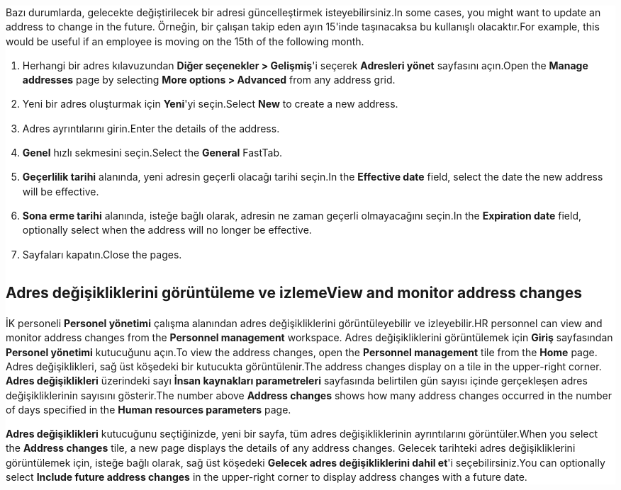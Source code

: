 <span data-ttu-id="b41e1-157">Bazı durumlarda, gelecekte değiştirilecek bir adresi güncelleştirmek isteyebilirsiniz.</span><span class="sxs-lookup"><span data-stu-id="b41e1-157">In some cases, you might want to update an address to change in the future.</span></span> <span data-ttu-id="b41e1-158">Örneğin, bir çalışan takip eden ayın 15'inde taşınacaksa bu kullanışlı olacaktır.</span><span class="sxs-lookup"><span data-stu-id="b41e1-158">For example, this would be useful if an employee is moving on the 15th of the following month.</span></span>

1. <span data-ttu-id="b41e1-159">Herhangi bir adres kılavuzundan **Diğer seçenekler > Gelişmiş**'i seçerek **Adresleri yönet** sayfasını açın.</span><span class="sxs-lookup"><span data-stu-id="b41e1-159">Open the **Manage addresses** page by selecting **More options > Advanced** from any address grid.</span></span>

2. <span data-ttu-id="b41e1-160">Yeni bir adres oluşturmak için **Yeni**'yi seçin.</span><span class="sxs-lookup"><span data-stu-id="b41e1-160">Select **New** to create a new address.</span></span>

3. <span data-ttu-id="b41e1-161">Adres ayrıntılarını girin.</span><span class="sxs-lookup"><span data-stu-id="b41e1-161">Enter the details of the address.</span></span>

4. <span data-ttu-id="b41e1-162">**Genel** hızlı sekmesini seçin.</span><span class="sxs-lookup"><span data-stu-id="b41e1-162">Select the **General** FastTab.</span></span>

5. <span data-ttu-id="b41e1-163">**Geçerlilik tarihi** alanında, yeni adresin geçerli olacağı tarihi seçin.</span><span class="sxs-lookup"><span data-stu-id="b41e1-163">In the **Effective date** field, select the date the new address will be effective.</span></span>

6. <span data-ttu-id="b41e1-164">**Sona erme tarihi** alanında, isteğe bağlı olarak, adresin ne zaman geçerli olmayacağını seçin.</span><span class="sxs-lookup"><span data-stu-id="b41e1-164">In the **Expiration date** field, optionally select when the address will no longer be effective.</span></span>

7. <span data-ttu-id="b41e1-165">Sayfaları kapatın.</span><span class="sxs-lookup"><span data-stu-id="b41e1-165">Close the pages.</span></span>

## <a name="view-and-monitor-address-changes"></a><span data-ttu-id="b41e1-166">Adres değişikliklerini görüntüleme ve izleme</span><span class="sxs-lookup"><span data-stu-id="b41e1-166">View and monitor address changes</span></span>

<span data-ttu-id="b41e1-167">İK personeli **Personel yönetimi** çalışma alanından adres değişikliklerini görüntüleyebilir ve izleyebilir.</span><span class="sxs-lookup"><span data-stu-id="b41e1-167">HR personnel can view and monitor address changes from the **Personnel management** workspace.</span></span> <span data-ttu-id="b41e1-168">Adres değişikliklerini görüntülemek için **Giriş** sayfasından **Personel yönetimi** kutucuğunu açın.</span><span class="sxs-lookup"><span data-stu-id="b41e1-168">To view the address changes, open the **Personnel management** tile from the **Home** page.</span></span> <span data-ttu-id="b41e1-169">Adres değişiklikleri, sağ üst köşedeki bir kutucukta görüntülenir.</span><span class="sxs-lookup"><span data-stu-id="b41e1-169">The address changes display on a tile in the upper-right corner.</span></span> <span data-ttu-id="b41e1-170">**Adres değişiklikleri** üzerindeki sayı **İnsan kaynakları parametreleri** sayfasında belirtilen gün sayısı içinde gerçekleşen adres değişikliklerinin sayısını gösterir.</span><span class="sxs-lookup"><span data-stu-id="b41e1-170">The number above **Address changes** shows how many address changes occurred in the number of days specified in the **Human resources parameters** page.</span></span> 

<span data-ttu-id="b41e1-171">**Adres değişiklikleri** kutucuğunu seçtiğinizde, yeni bir sayfa, tüm adres değişikliklerinin ayrıntılarını görüntüler.</span><span class="sxs-lookup"><span data-stu-id="b41e1-171">When you select the **Address changes** tile, a new page displays the details of any address changes.</span></span> <span data-ttu-id="b41e1-172">Gelecek tarihteki adres değişikliklerini görüntülemek için, isteğe bağlı olarak, sağ üst köşedeki **Gelecek adres değişikliklerini dahil et**'i seçebilirsiniz.</span><span class="sxs-lookup"><span data-stu-id="b41e1-172">You can optionally select **Include future address changes** in the upper-right corner to display address changes with a future date.</span></span>
